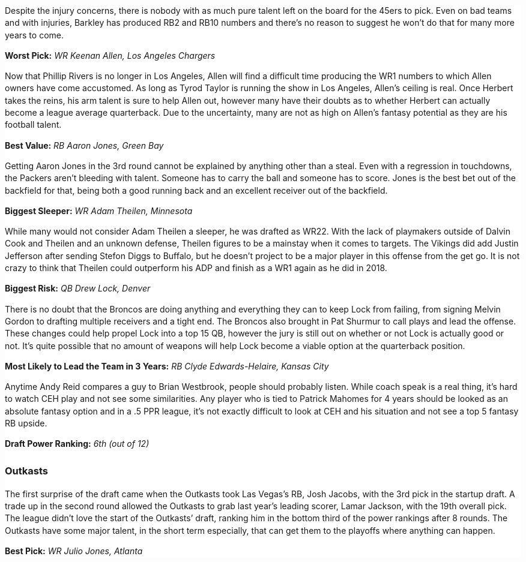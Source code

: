 Despite the injury concerns, there is nobody with as much pure talent left on the board for the 45ers to pick. Even on bad teams and with injuries, Barkley has produced RB2 and RB10 numbers and there’s no reason to suggest he won’t do that for many more years to come.

**Worst Pick:** _WR Keenan Allen, Los Angeles Chargers_

Now that Phillip Rivers is no longer in Los Angeles, Allen will find a difficult time producing the WR1 numbers to which Allen owners have come accustomed. As long as Tyrod Taylor is running the show in Los Angeles, Allen’s ceiling is real. Once Herbert takes the reins, his arm talent is sure to help Allen out, however many have their doubts as to whether Herbert can actually become a league average quarterback. Due to the uncertainty, many are not as high on Allen’s fantasy potential as they are his football talent.

**Best Value:** _RB Aaron Jones, Green Bay_

Getting Aaron Jones in the 3rd round cannot be explained by anything other than a steal. Even with a regression in touchdowns, the Packers aren’t bleeding with talent. Someone has to carry the ball and someone has to score. Jones is the best bet out of the backfield for that, being both a good running back and an excellent receiver out of the backfield.

**Biggest Sleeper:** _WR Adam Theilen, Minnesota_

While many would not consider Adam Theilen a sleeper, he was drafted as WR22. With the lack of playmakers outside of Dalvin Cook and Theilen and an unknown defense, Theilen figures to be a mainstay when it comes to targets. The Vikings did add Justin Jefferson after sending Stefon Diggs to Buffalo, but he doesn’t project to be a major player in this offense from the get go. It is not crazy to think that Theilen could outperform his ADP and finish as a WR1 again as he did in 2018.

**Biggest Risk:** _QB Drew Lock, Denver_

There is no doubt that the Broncos are doing anything and everything they can to keep Lock from failing, from signing Melvin Gordon to drafting multiple receivers and a tight end. The Broncos also brought in Pat Shurmur to call plays and lead the offense. These changes could help propel Lock into a top 15 QB, however the jury is still out on whether or not Lock is actually good or not. It’s quite possible that no amount of weapons will help Lock become a viable option at the quarterback position.

**Most Likely to Lead the Team in 3 Years:** _RB Clyde Edwards-Helaire, Kansas City_

Anytime Andy Reid compares a guy to Brian Westbrook, people should probably listen. While coach speak is a real thing, it’s hard to watch CEH play and not see some similarities. Any player who is tied to Patrick Mahomes for 4 years should be looked as an absolute fantasy option and in a .5 PPR league, it’s not exactly difficult to look at CEH and his situation and not see a top 5 fantasy RB upside.

**Draft Power Ranking:** _6th (out of 12)_

### Outkasts

The first surprise of the draft came when the Outkasts took Las Vegas’s RB, Josh Jacobs, with the 3rd pick in the startup draft. A trade up in the second round allowed the Outkasts to grab last year’s leading scorer, Lamar Jackson, with the 19th overall pick. The league didn’t love the start of the Outkasts’ draft, ranking him in the bottom third of the power rankings after 8 rounds. The Outkasts have some major talent, in the short term especially, that can get them to the playoffs where anything can happen.

**Best Pick:** _WR Julio Jones, Atlanta_
